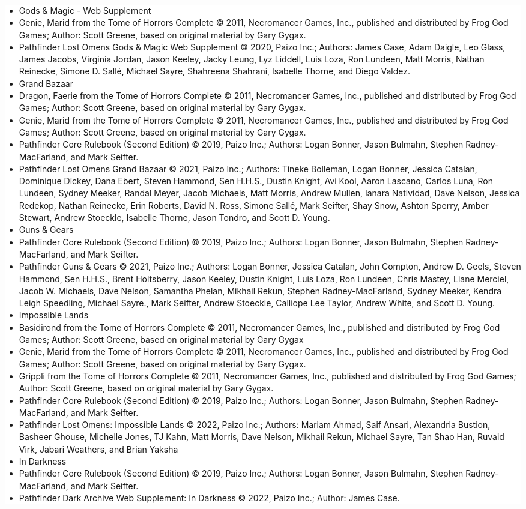 * Gods & Magic - Web Supplement
* Genie, Marid from the Tome of Horrors Complete © 2011, Necromancer Games, Inc., published and distributed by Frog God
  Games; Author: Scott Greene, based on original material by Gary Gygax.
* Pathfinder Lost Omens Gods & Magic Web Supplement © 2020, Paizo Inc.; Authors: James Case, Adam Daigle, Leo Glass,
  James Jacobs, Virginia Jordan, Jason Keeley, Jacky Leung, Lyz Liddell, Luis Loza, Ron Lundeen, Matt Morris, Nathan
  Reinecke, Simone D. Sallé, Michael Sayre, Shahreena Shahrani, Isabelle Thorne, and Diego Valdez.
* Grand Bazaar
* Dragon, Faerie from the Tome of Horrors Complete © 2011, Necromancer Games, Inc., published and distributed by Frog
  God Games; Author: Scott Greene, based on original material by Gary Gygax.
* Genie, Marid from the Tome of Horrors Complete © 2011, Necromancer Games, Inc., published and distributed by Frog God
  Games; Author: Scott Greene, based on original material by Gary Gygax.
* Pathfinder Core Rulebook (Second Edition) © 2019, Paizo Inc.; Authors: Logan Bonner, Jason Bulmahn, Stephen
  Radney-MacFarland, and Mark Seifter.
* Pathfinder Lost Omens Grand Bazaar © 2021, Paizo Inc.; Authors: Tineke Bolleman, Logan Bonner, Jessica Catalan,
  Dominique Dickey, Dana Ebert, Steven Hammond, Sen H.H.S., Dustin Knight, Avi Kool, Aaron Lascano, Carlos Luna, Ron
  Lundeen, Sydney Meeker, Randal Meyer, Jacob Michaels, Matt Morris, Andrew Mullen, Ianara Natividad, Dave Nelson,
  Jessica Redekop, Nathan Reinecke, Erin Roberts, David N. Ross, Simone Sallé, Mark Seifter, Shay Snow, Ashton Sperry,
  Amber Stewart, Andrew Stoeckle, Isabelle Thorne, Jason Tondro, and Scott D. Young.
* Guns & Gears
* Pathfinder Core Rulebook (Second Edition) © 2019, Paizo Inc.; Authors: Logan Bonner, Jason Bulmahn, Stephen
  Radney-MacFarland, and Mark Seifter.
* Pathfinder Guns & Gears © 2021, Paizo Inc.; Authors: Logan Bonner, Jessica Catalan, John Compton, Andrew D. Geels,
  Steven Hammond, Sen H.H.S., Brent Holtsberry, Jason Keeley, Dustin Knight, Luis Loza, Ron Lundeen, Chris Mastey, Liane
  Merciel, Jacob W. Michaels, Dave Nelson, Samantha Phelan, Mikhail Rekun, Stephen Radney-MacFarland, Sydney Meeker,
  Kendra Leigh Speedling, Michael Sayre., Mark Seifter, Andrew Stoeckle, Calliope Lee Taylor, Andrew White, and Scott D.
  Young.
* Impossible Lands
* Basidirond from the Tome of Horrors Complete © 2011, Necromancer Games, Inc., published and distributed by Frog God
  Games; Author: Scott Greene, based on original material by Gary Gygax
* Genie, Marid from the Tome of Horrors Complete © 2011, Necromancer Games, Inc., published and distributed by Frog God
  Games; Author: Scott Greene, based on original material by Gary Gygax.
* Grippli from the Tome of Horrors Complete © 2011, Necromancer Games, Inc., published and distributed by Frog God
  Games; Author: Scott Greene, based on original material by Gary Gygax.
* Pathfinder Core Rulebook (Second Edition) © 2019, Paizo Inc.; Authors: Logan Bonner, Jason Bulmahn, Stephen
  Radney-MacFarland, and Mark Seifter.
* Pathfinder Lost Omens: Impossible Lands © 2022, Paizo Inc.; Authors: Mariam Ahmad, Saif Ansari, Alexandria Bustion,
  Basheer Ghouse, Michelle Jones, TJ Kahn, Matt Morris, Dave Nelson, Mikhail Rekun, Michael Sayre, Tan Shao Han, Ruvaid
  Virk, Jabari Weathers, and Brian Yaksha
* In Darkness
* Pathfinder Core Rulebook (Second Edition) © 2019, Paizo Inc.; Authors: Logan Bonner, Jason Bulmahn, Stephen
  Radney-MacFarland, and Mark Seifter.
* Pathfinder Dark Archive Web Supplement: In Darkness © 2022, Paizo Inc.; Author: James Case.